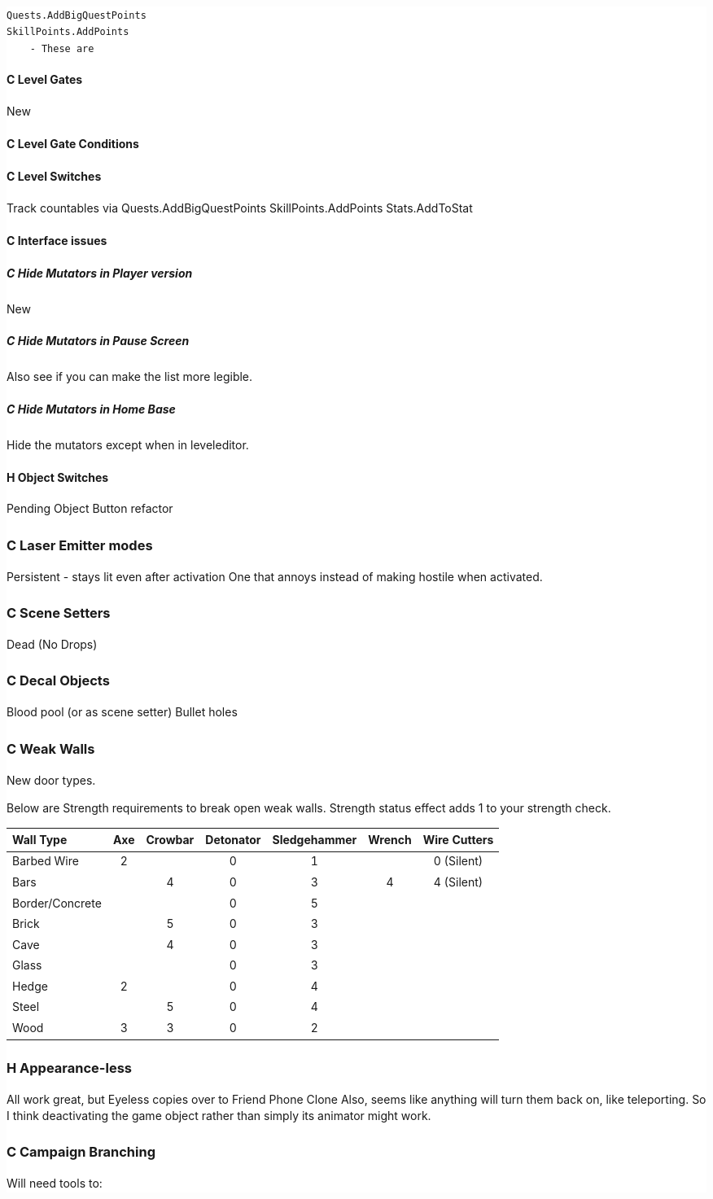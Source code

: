	Quests.AddBigQuestPoints
	SkillPoints.AddPoints
		- These are 
####			C	Level Gates
New
####			C	Level Gate Conditions
####			C	Level Switches
Track countables via 
	Quests.AddBigQuestPoints
	SkillPoints.AddPoints
	Stats.AddToStat
####			C	Interface issues
#####				C	Hide Mutators in Player version
New
#####				C	Hide Mutators in Pause Screen
Also see if you can make the list more legible.
#####				C	Hide Mutators in Home Base
Hide the mutators except when in leveleditor.
####			H	Object Switches
Pending Object Button refactor
###			C	Laser Emitter modes 
Persistent - stays lit even after activation
One that annoys instead of making hostile when activated.
###			C	Scene Setters
Dead (No Drops)
###			C	Decal Objects
Blood pool (or as scene setter)
Bullet holes
###			C	Weak Walls
New door types. 

Below are Strength requirements to break open weak walls. Strength status effect adds 1 to your strength check.

|Wall Type		|Axe		|Crowbar	|Detonator	|Sledgehammer	|Wrench		|Wire Cutters	|
|:--------------|:---------:|:---------:|:---------:|:-------------:|:---------:|:-------------:|
|Barbed Wire	|2			|			|0			|1				|			|0 (Silent)
|Bars			|			|4			|0			|3				|4			|4 (Silent)
|Border/Concrete|			|			|0			|5				|			|			
|Brick			|			|5			|0			|3				|			|
|Cave			|			|4			|0			|3				|			|
|Glass			|			|			|0			|3				|			|
|Hedge			|2			|			|0			|4				|			|
|Steel			|			|5			|0			|4				|			|
|Wood			|3			|3			|0			|2				|			|
###			H	Appearance-less
All work great, but Eyeless copies over to Friend Phone Clone
Also, seems like anything will turn them back on, like teleporting. So I think deactivating the game object rather than simply its animator might work.
###			C	Campaign Branching
Will need tools to: